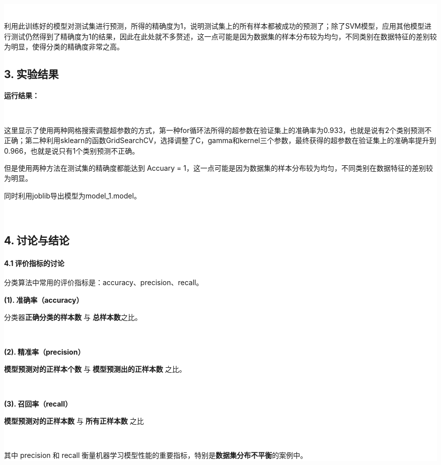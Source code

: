 <br>

利用此训练好的模型对测试集进行预测，所得的精确度为1，说明测试集上的所有样本都被成功的预测了；除了SVM模型，应用其他模型进行测试仍然得到了精确度为1的结果，因此在此处就不多赘述，这一点可能是因为数据集的样本分布较为均匀，不同类别在数据特征的差别较为明显，使得分类的精确度非常之高。

## 3. 实验结果

**运行结果：**

<img title="" src="file:///C:/Users/Administrator/AppData/Roaming/marktext/images/2022-05-12-17-48-28-image.png" alt="" data-align="center" width="393">

   这里显示了使用两种网格搜索调整超参数的方式，第一种for循环法所得的超参数在验证集上的准确率为0.933，也就是说有2个类别预测不正确；第二种利用sklearn的函数GridSearchCV，选择调整了C，gamma和kernel三个参数，最终获得的超参数在验证集上的准确率提升到0.966，也就是说只有1个类别预测不正确。

  但是使用两种方法在测试集的精确度都能达到 Accuary = 1，这一点可能是因为数据集的样本分布较为均匀，不同类别在数据特征的差别较为明显。

同时利用joblib导出模型为model_1.model。

<img title="" src="file:///C:/Users/Administrator/AppData/Roaming/marktext/images/2022-05-27-17-11-36-image.png" alt="" data-align="center" width="338">

<br>

## 4. 讨论与结论

#### 4.1 评价指标的讨论

   分类算法中常用的评价指标是：accuracy、precision、recall。

**(1). 准确率（accuracy）**

   分类器**正确分类的样本数** 与 **总样本数**之比。

<img title="" src="file:///C:/Users/Administrator/AppData/Roaming/marktext/images/2022-05-27-17-21-20-image.png" alt="" width="185" data-align="center">

**(2). 精准率（precision）**

   **模型预测对的正样本个数** 与 **模型预测出的正样本数** 之比。

<img title="" src="file:///C:/Users/Administrator/AppData/Roaming/marktext/images/2022-05-27-17-21-30-image.png" alt="" width="183" data-align="center">

**(3). 召回率（recall）**

   **模型预测对的正样本数** 与 **所有正样本数** 之比

<img title="" src="file:///C:/Users/Administrator/AppData/Roaming/marktext/images/2022-05-27-17-21-40-image.png" alt="" width="110" data-align="center">

其中 precision 和 recall 衡量机器学习模型性能的重要指标，特别是**数据集分布不平衡**的案例中。
